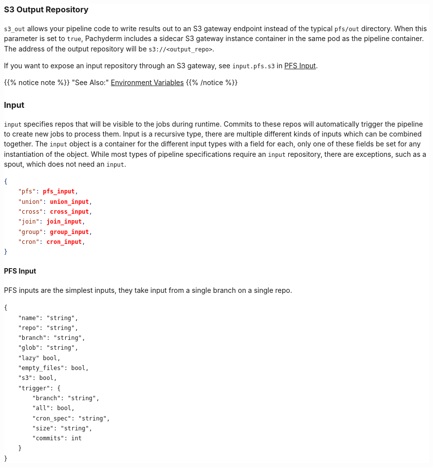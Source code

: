 ### S3 Output Repository

`s3_out` allows your pipeline code to write results out to an S3 gateway
endpoint instead of the typical `pfs/out` directory. When this parameter
is set to `true`, Pachyderm includes a sidecar S3 gateway instance
container in the same pod as the pipeline container. The address of the
output repository will be `s3://<output_repo>`. 

If you want to expose an input repository through an S3 gateway, see
`input.pfs.s3` in [PFS Input](#pfs-input). 

{{% notice note %}}
"See Also:"
[Environment Variables](../../deploy-manage/deploy/environment-variables/)
{{% /notice %}}

### Input

`input` specifies repos that will be visible to the jobs during runtime.
Commits to these repos will automatically trigger the pipeline to create new
jobs to process them. Input is a recursive type, there are multiple different
kinds of inputs which can be combined together. The `input` object is a
container for the different input types with a field for each, only one of
these fields be set for any instantiation of the object. While most types
of pipeline specifications require an `input` repository, there are
exceptions, such as a spout, which does not need an `input`.

```json
{
    "pfs": pfs_input,
    "union": union_input,
    "cross": cross_input,
    "join": join_input,
    "group": group_input,
    "cron": cron_input,
}
```

#### PFS Input

PFS inputs are the simplest inputs, they take input from a single branch on a
single repo.

```
{
    "name": "string",
    "repo": "string",
    "branch": "string",
    "glob": "string",
    "lazy" bool,
    "empty_files": bool,
    "s3": bool,
    "trigger": {
        "branch": "string",
        "all": bool,
        "cron_spec": "string",
        "size": "string",
        "commits": int
    }
}
```
